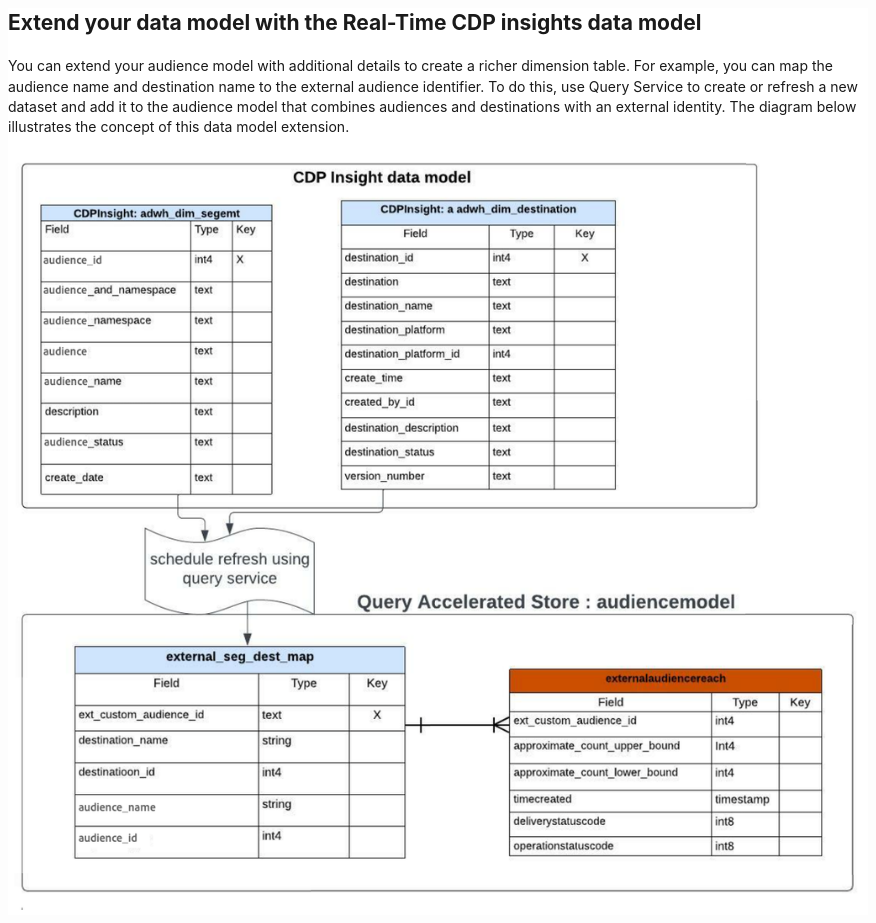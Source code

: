 ```console
```

## Extend your data model with the Real-Time CDP insights data model

You can extend your audience model with additional details to create a richer dimension table. For example, you can map the audience name and destination name to the external audience identifier. To do this, use Query Service to create or refresh a new dataset and add it to the audience model that combines audiences and destinations with an external identity. The diagram below illustrates the concept of this data model extension.

![An ERD diagram linking the Real-Time CDP insight data model and the Query accelerated store model.](../../images/query-accelerated-store/updatingAudienceInsightUserModel.png)
